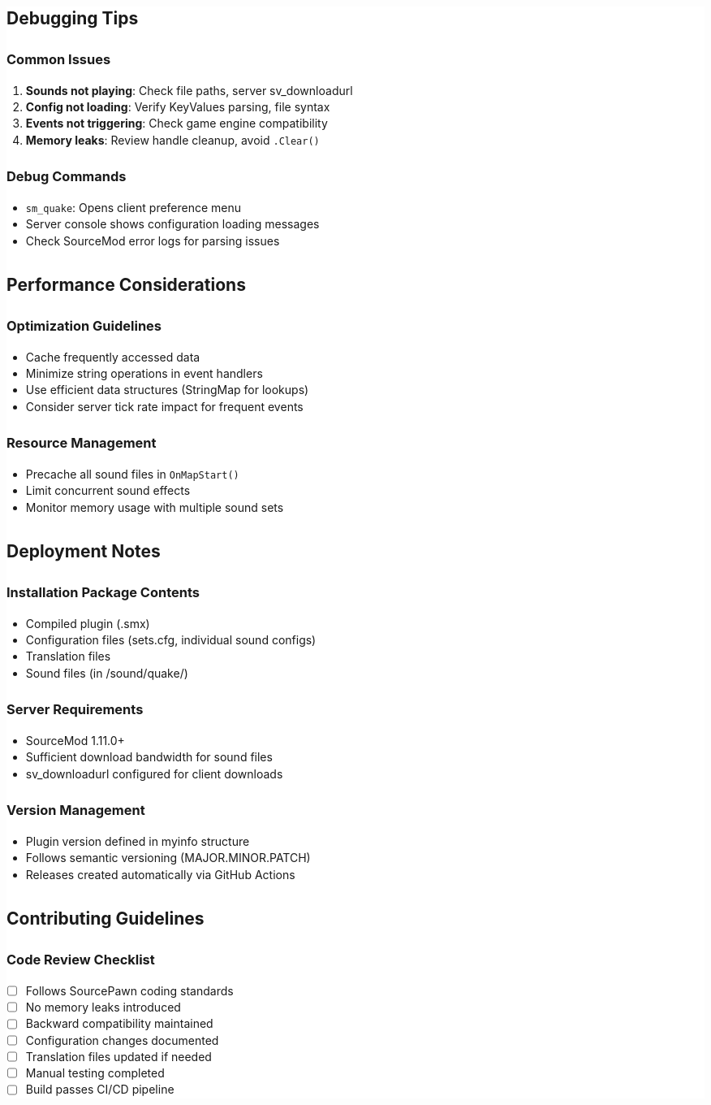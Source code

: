 ## Debugging Tips

### Common Issues
1. **Sounds not playing**: Check file paths, server sv_downloadurl
2. **Config not loading**: Verify KeyValues parsing, file syntax
3. **Events not triggering**: Check game engine compatibility
4. **Memory leaks**: Review handle cleanup, avoid `.Clear()`

### Debug Commands
- `sm_quake`: Opens client preference menu
- Server console shows configuration loading messages
- Check SourceMod error logs for parsing issues

## Performance Considerations

### Optimization Guidelines
- Cache frequently accessed data
- Minimize string operations in event handlers
- Use efficient data structures (StringMap for lookups)
- Consider server tick rate impact for frequent events

### Resource Management
- Precache all sound files in `OnMapStart()`
- Limit concurrent sound effects
- Monitor memory usage with multiple sound sets

## Deployment Notes

### Installation Package Contents
- Compiled plugin (.smx)
- Configuration files (sets.cfg, individual sound configs)
- Translation files
- Sound files (in /sound/quake/)

### Server Requirements
- SourceMod 1.11.0+
- Sufficient download bandwidth for sound files
- sv_downloadurl configured for client downloads

### Version Management
- Plugin version defined in myinfo structure
- Follows semantic versioning (MAJOR.MINOR.PATCH)
- Releases created automatically via GitHub Actions

## Contributing Guidelines

### Code Review Checklist
- [ ] Follows SourcePawn coding standards
- [ ] No memory leaks introduced
- [ ] Backward compatibility maintained
- [ ] Configuration changes documented
- [ ] Translation files updated if needed
- [ ] Manual testing completed
- [ ] Build passes CI/CD pipeline

